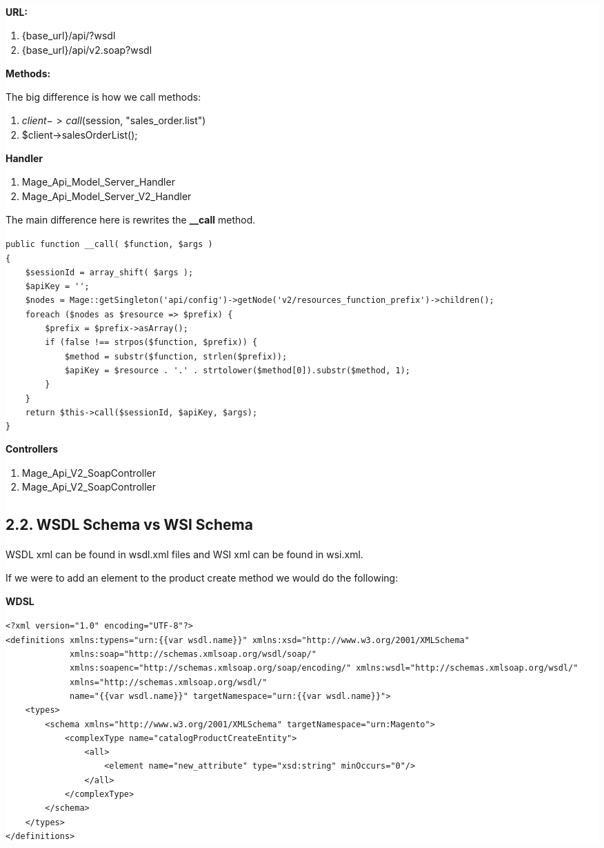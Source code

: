 **URL:**

1. {base_url}/api/?wsdl
2. {base_url}/api/v2.soap?wsdl

**Methods:**

The big difference is how we call methods:

1. $client->call($session, "sales_order.list")
2. $client->salesOrderList();

**Handler**

1. Mage_Api_Model_Server_Handler
2. Mage_Api_Model_Server_V2_Handler

The main difference here is rewrites the **__call** method.


    public function __call( $function, $args )
    {
        $sessionId = array_shift( $args );
        $apiKey = '';
        $nodes = Mage::getSingleton('api/config')->getNode('v2/resources_function_prefix')->children();
        foreach ($nodes as $resource => $prefix) {
            $prefix = $prefix->asArray();
            if (false !== strpos($function, $prefix)) {
                $method = substr($function, strlen($prefix));
                $apiKey = $resource . '.' . strtolower($method[0]).substr($method, 1);
            }
        }
        return $this->call($sessionId, $apiKey, $args);
    }



**Controllers**

1. Mage_Api_V2_SoapController
2. Mage_Api_V2_SoapController


## 2.2. WSDL Schema vs WSI Schema

WSDL xml can be found in wsdl.xml files and WSI xml can be found in wsi.xml.

If we were to add an element to the product create method we would do the following:

**WDSL**

    <?xml version="1.0" encoding="UTF-8"?>
    <definitions xmlns:typens="urn:{{var wsdl.name}}" xmlns:xsd="http://www.w3.org/2001/XMLSchema"
                 xmlns:soap="http://schemas.xmlsoap.org/wsdl/soap/"
                 xmlns:soapenc="http://schemas.xmlsoap.org/soap/encoding/" xmlns:wsdl="http://schemas.xmlsoap.org/wsdl/"
                 xmlns="http://schemas.xmlsoap.org/wsdl/"
                 name="{{var wsdl.name}}" targetNamespace="urn:{{var wsdl.name}}">
        <types>
            <schema xmlns="http://www.w3.org/2001/XMLSchema" targetNamespace="urn:Magento">
                <complexType name="catalogProductCreateEntity">
                    <all>
                        <element name="new_attribute" type="xsd:string" minOccurs="0"/>
                    </all>
                </complexType>
            </schema>
        </types>
    </definitions>
